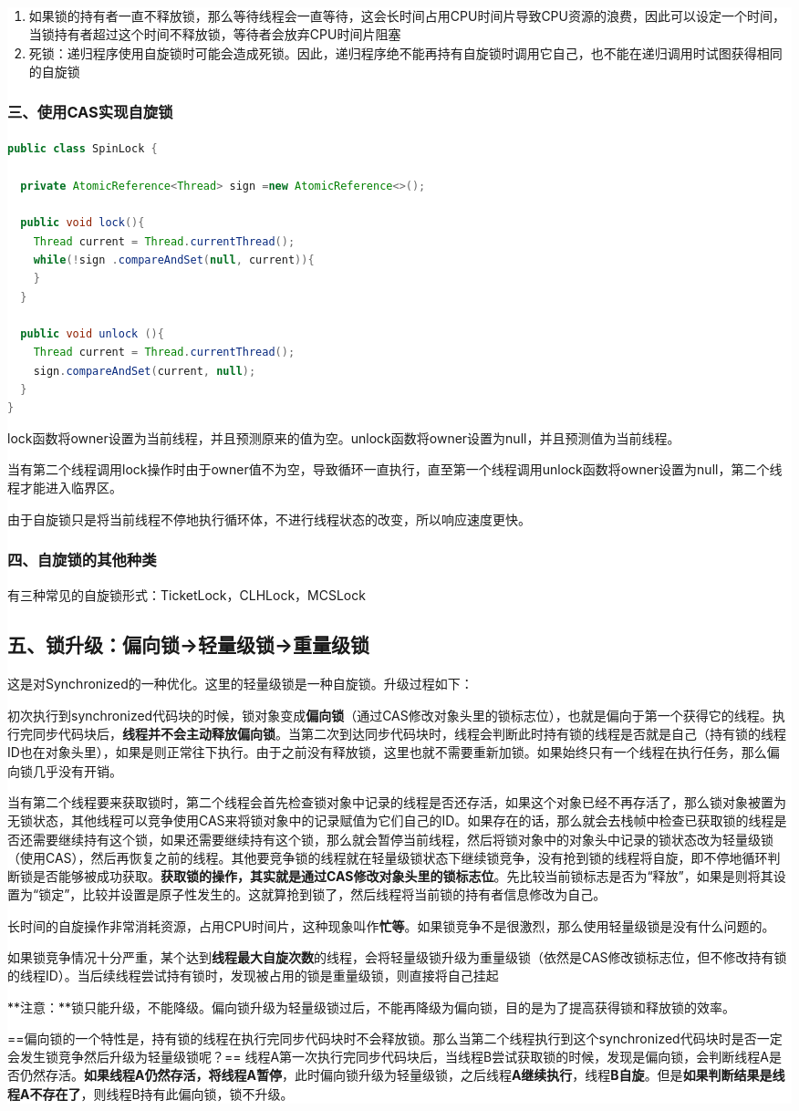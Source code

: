 1. 如果锁的持有者一直不释放锁，那么等待线程会一直等待，这会长时间占用CPU时间片导致CPU资源的浪费，因此可以设定一个时间，当锁持有者超过这个时间不释放锁，等待者会放弃CPU时间片阻塞
2. 死锁：递归程序使用自旋锁时可能会造成死锁。因此，递归程序绝不能再持有自旋锁时调用它自己，也不能在递归调用时试图获得相同的自旋锁

### 三、使用CAS实现自旋锁

```java
public class SpinLock {

  private AtomicReference<Thread> sign =new AtomicReference<>();

  public void lock(){
    Thread current = Thread.currentThread();
    while(!sign .compareAndSet(null, current)){
    }
  }

  public void unlock (){
    Thread current = Thread.currentThread();
    sign.compareAndSet(current, null);
  }
}
```

lock函数将owner设置为当前线程，并且预测原来的值为空。unlock函数将owner设置为null，并且预测值为当前线程。

当有第二个线程调用lock操作时由于owner值不为空，导致循环一直执行，直至第一个线程调用unlock函数将owner设置为null，第二个线程才能进入临界区。

由于自旋锁只是将当前线程不停地执行循环体，不进行线程状态的改变，所以响应速度更快。

### 四、自旋锁的其他种类

有三种常见的自旋锁形式：TicketLock，CLHLock，MCSLock

## 五、锁升级：偏向锁->轻量级锁->重量级锁

这是对Synchronized的一种优化。这里的轻量级锁是一种自旋锁。升级过程如下：

初次执行到synchronized代码块的时候，锁对象变成**偏向锁**（通过CAS修改对象头里的锁标志位），也就是偏向于第一个获得它的线程。执行完同步代码块后，**线程并不会主动释放偏向锁**。当第二次到达同步代码块时，线程会判断此时持有锁的线程是否就是自己（持有锁的线程ID也在对象头里），如果是则正常往下执行。由于之前没有释放锁，这里也就不需要重新加锁。如果始终只有一个线程在执行任务，那么偏向锁几乎没有开销。

当有第二个线程要来获取锁时，第二个线程会首先检查锁对象中记录的线程是否还存活，如果这个对象已经不再存活了，那么锁对象被置为无锁状态，其他线程可以竞争使用CAS来将锁对象中的记录赋值为它们自己的ID。如果存在的话，那么就会去栈帧中检查已获取锁的线程是否还需要继续持有这个锁，如果还需要继续持有这个锁，那么就会暂停当前线程，然后将锁对象中的对象头中记录的锁状态改为轻量级锁（使用CAS），然后再恢复之前的线程。其他要竞争锁的线程就在轻量级锁状态下继续锁竞争，没有抢到锁的线程将自旋，即不停地循环判断锁是否能够被成功获取。**获取锁的操作，其实就是通过CAS修改对象头里的锁标志位**。先比较当前锁标志是否为“释放”，如果是则将其设置为“锁定”，比较并设置是原子性发生的。这就算抢到锁了，然后线程将当前锁的持有者信息修改为自己。

长时间的自旋操作非常消耗资源，占用CPU时间片，这种现象叫作**忙等**。如果锁竞争不是很激烈，那么使用轻量级锁是没有什么问题的。

如果锁竞争情况十分严重，某个达到**线程最大自旋次数**的线程，会将轻量级锁升级为重量级锁（依然是CAS修改锁标志位，但不修改持有锁的线程ID）。当后续线程尝试持有锁时，发现被占用的锁是重量级锁，则直接将自己挂起

**注意：**锁只能升级，不能降级。偏向锁升级为轻量级锁过后，不能再降级为偏向锁，目的是为了提高获得锁和释放锁的效率。

==偏向锁的一个特性是，持有锁的线程在执行完同步代码块时不会释放锁。那么当第二个线程执行到这个synchronized代码块时是否一定会发生锁竞争然后升级为轻量级锁呢？==
线程A第一次执行完同步代码块后，当线程B尝试获取锁的时候，发现是偏向锁，会判断线程A是否仍然存活。**如果线程A仍然存活，**将线程**A暂停**，此时偏向锁升级为轻量级锁，之后线程**A继续执行**，线程**B自旋**。但是**如果判断结果是线程A不存在了**，则线程B持有此偏向锁，锁不升级。	
